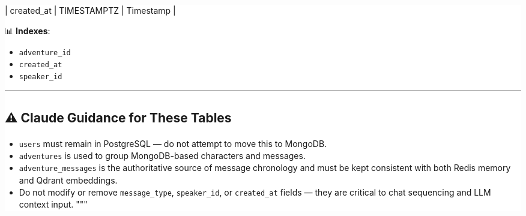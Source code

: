 | created_at     | TIMESTAMPTZ  | Timestamp |

📊 **Indexes**:
- `adventure_id`
- `created_at`
- `speaker_id`

---

## ⚠️ Claude Guidance for These Tables

- `users` must remain in PostgreSQL — do not attempt to move this to MongoDB.
- `adventures` is used to group MongoDB-based characters and messages.
- `adventure_messages` is the authoritative source of message chronology and must be kept consistent with both Redis memory and Qdrant embeddings.
- Do not modify or remove `message_type`, `speaker_id`, or `created_at` fields — they are critical to chat sequencing and LLM context input.
"""